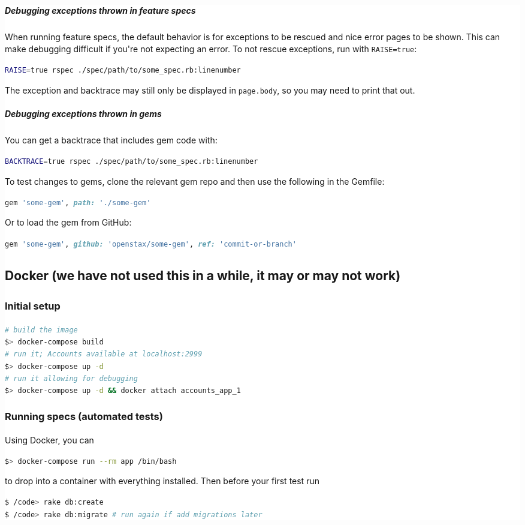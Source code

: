 ##### Debugging exceptions thrown in feature specs

When running feature specs, the default behavior is for exceptions to be rescued and
nice error pages to be shown. This can make debugging difficult if you're not expecting an error.
To not rescue exceptions, run with `RAISE=true`:

```sh
RAISE=true rspec ./spec/path/to/some_spec.rb:linenumber
```

The exception and backtrace may still only be displayed in `page.body`,
so you may need to print that out.

##### Debugging exceptions thrown in gems

You can get a backtrace that includes gem code with:

```sh
BACKTRACE=true rspec ./spec/path/to/some_spec.rb:linenumber
```

To test changes to gems, clone the relevant gem repo and then use the following in the Gemfile:

```rb
gem 'some-gem', path: './some-gem'
```

Or to load the gem from GitHub:

```rb
gem 'some-gem', github: 'openstax/some-gem', ref: 'commit-or-branch'
```

## Docker (we have not used this in a while, it may or may not work)

### Initial setup

```bash
# build the image
$> docker-compose build
# run it; Accounts available at localhost:2999
$> docker-compose up -d
# run it allowing for debugging
$> docker-compose up -d && docker attach accounts_app_1
```

### Running specs (automated tests)

Using Docker, you can

```sh
$> docker-compose run --rm app /bin/bash
```

to drop into a container with everything installed. Then before your first test run

```sh
$ /code> rake db:create
$ /code> rake db:migrate # run again if add migrations later
```
